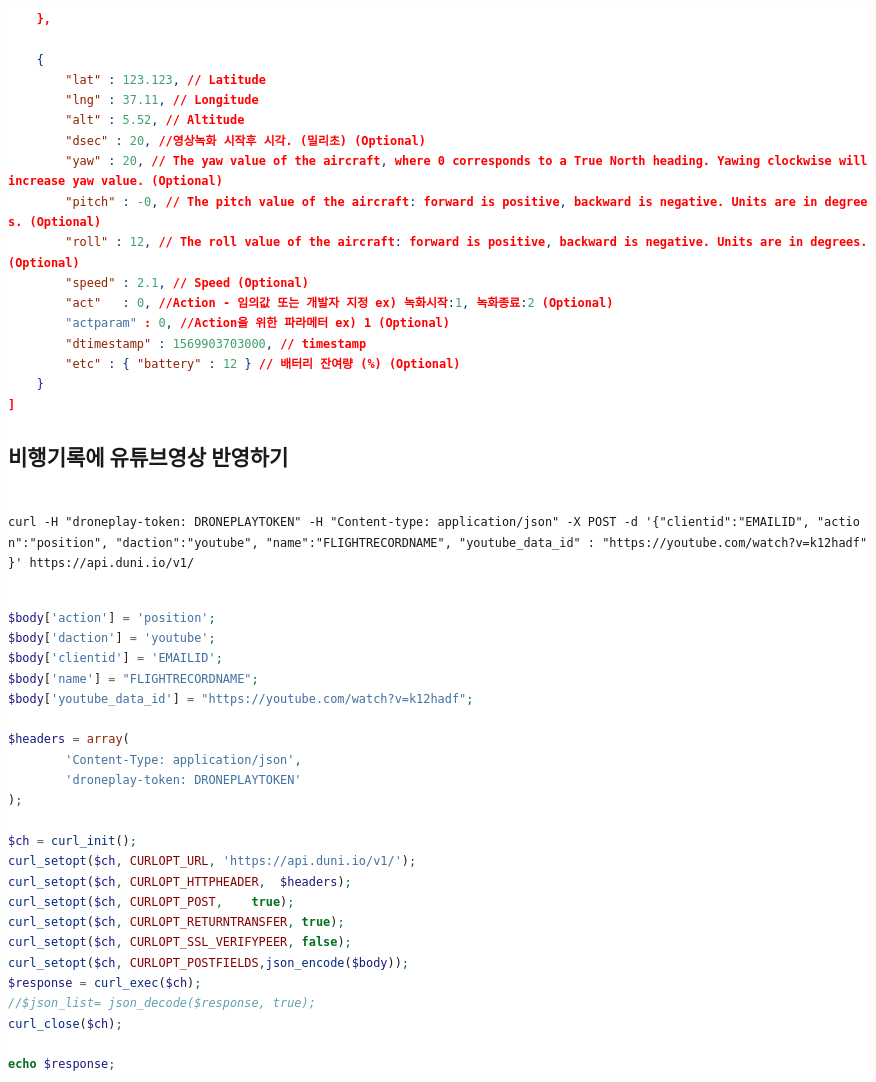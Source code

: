 ```json
	},

	{
		"lat" : 123.123, // Latitude
		"lng" : 37.11, // Longitude
		"alt" : 5.52, // Altitude
		"dsec" : 20, //영상녹화 시작후 시각. (밀리초) (Optional)
		"yaw" : 20, // The yaw value of the aircraft, where 0 corresponds to a True North heading. Yawing clockwise will increase yaw value. (Optional)
		"pitch" : -0, // The pitch value of the aircraft: forward is positive, backward is negative. Units are in degrees. (Optional)
		"roll" : 12, // The roll value of the aircraft: forward is positive, backward is negative. Units are in degrees. (Optional)
		"speed" : 2.1, // Speed (Optional)
		"act"	: 0, //Action - 임의값 또는 개발자 지정 ex) 녹화시작:1, 녹화종료:2 (Optional)
		"actparam" : 0, //Action을 위한 파라메터 ex) 1 (Optional)
		"dtimestamp" : 1569903703000, // timestamp
		"etc" : { "battery" : 12 } // 배터리 잔여량 (%) (Optional)
	}
]
```


## 비행기록에 유튜브영상 반영하기

```shell

curl -H "droneplay-token: DRONEPLAYTOKEN" -H "Content-type: application/json" -X POST -d '{"clientid":"EMAILID", "action":"position", "daction":"youtube", "name":"FLIGHTRECORDNAME", "youtube_data_id" : "https://youtube.com/watch?v=k12hadf" }' https://api.duni.io/v1/

```

```php

$body['action'] = 'position';
$body['daction'] = 'youtube';
$body['clientid'] = 'EMAILID';
$body['name'] = "FLIGHTRECORDNAME";
$body['youtube_data_id'] = "https://youtube.com/watch?v=k12hadf";

$headers = array(
        'Content-Type: application/json',
        'droneplay-token: DRONEPLAYTOKEN'
);

$ch = curl_init();
curl_setopt($ch, CURLOPT_URL, 'https://api.duni.io/v1/');
curl_setopt($ch, CURLOPT_HTTPHEADER,  $headers);
curl_setopt($ch, CURLOPT_POST,    true);
curl_setopt($ch, CURLOPT_RETURNTRANSFER, true);
curl_setopt($ch, CURLOPT_SSL_VERIFYPEER, false);
curl_setopt($ch, CURLOPT_POSTFIELDS,json_encode($body));
$response = curl_exec($ch);
//$json_list= json_decode($response, true);
curl_close($ch);

echo $response;


```
